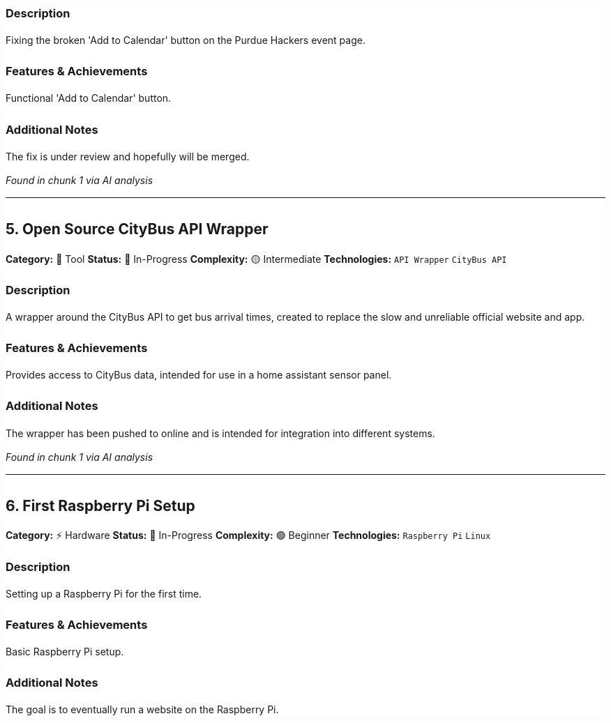 ### Description
Fixing the broken 'Add to Calendar' button on the Purdue Hackers event page.

### Features & Achievements
Functional 'Add to Calendar' button.

### Additional Notes
The fix is under review and hopefully will be merged.

*Found in chunk 1 via AI analysis*

---

## 5. Open Source CityBus API Wrapper

**Category:** 🔧 Tool
**Status:** 🔄 In-Progress
**Complexity:** 🟡 Intermediate
**Technologies:** `API Wrapper` `CityBus API`

### Description
A wrapper around the CityBus API to get bus arrival times, created to replace the slow and unreliable official website and app.

### Features & Achievements
Provides access to CityBus data, intended for use in a home assistant sensor panel.

### Additional Notes
The wrapper has been pushed to online and is intended for integration into different systems.

*Found in chunk 1 via AI analysis*

---

## 6. First Raspberry Pi Setup

**Category:** ⚡ Hardware
**Status:** 🔄 In-Progress
**Complexity:** 🟢 Beginner
**Technologies:** `Raspberry Pi` `Linux`

### Description
Setting up a Raspberry Pi for the first time.

### Features & Achievements
Basic Raspberry Pi setup.

### Additional Notes
The goal is to eventually run a website on the Raspberry Pi.
